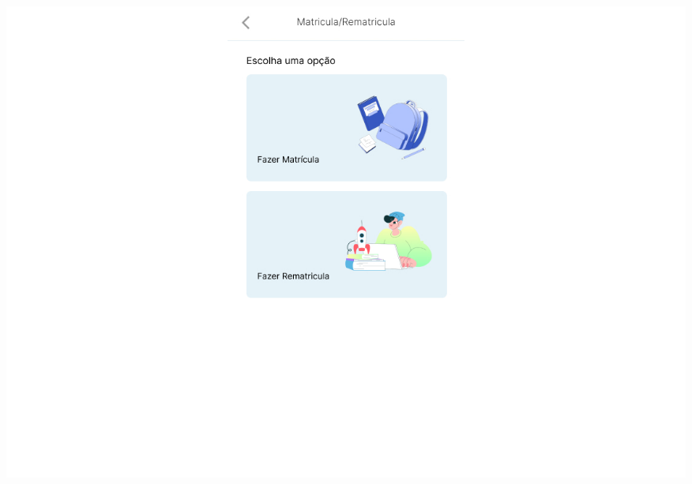 <div align="center" display="flex">
<img width="300" align="center" src="./imagens/2023/matricula.jpg">